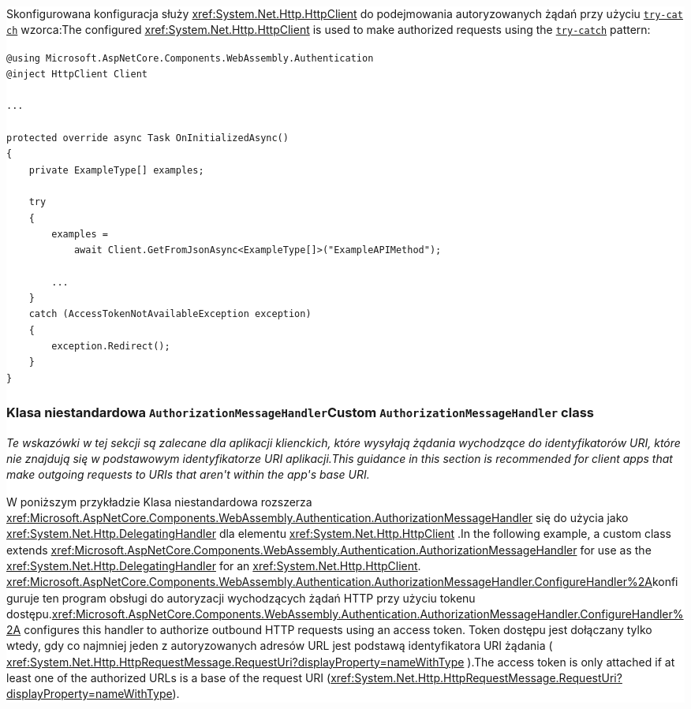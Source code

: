 <span data-ttu-id="21b2f-124">Skonfigurowana konfiguracja służy <xref:System.Net.Http.HttpClient> do podejmowania autoryzowanych żądań przy użyciu [`try-catch`](/dotnet/csharp/language-reference/keywords/try-catch) wzorca:</span><span class="sxs-lookup"><span data-stu-id="21b2f-124">The configured <xref:System.Net.Http.HttpClient> is used to make authorized requests using the [`try-catch`](/dotnet/csharp/language-reference/keywords/try-catch) pattern:</span></span>

```razor
@using Microsoft.AspNetCore.Components.WebAssembly.Authentication
@inject HttpClient Client

...

protected override async Task OnInitializedAsync()
{
    private ExampleType[] examples;

    try
    {
        examples = 
            await Client.GetFromJsonAsync<ExampleType[]>("ExampleAPIMethod");

        ...
    }
    catch (AccessTokenNotAvailableException exception)
    {
        exception.Redirect();
    }
}
```

### <a name="custom-authorizationmessagehandler-class"></a><span data-ttu-id="21b2f-125">Klasa niestandardowa `AuthorizationMessageHandler`</span><span class="sxs-lookup"><span data-stu-id="21b2f-125">Custom `AuthorizationMessageHandler` class</span></span>

<span data-ttu-id="21b2f-126">*Te wskazówki w tej sekcji są zalecane dla aplikacji klienckich, które wysyłają żądania wychodzące do identyfikatorów URI, które nie znajdują się w podstawowym identyfikatorze URI aplikacji.*</span><span class="sxs-lookup"><span data-stu-id="21b2f-126">*This guidance in this section is recommended for client apps that make outgoing requests to URIs that aren't within the app's base URI.*</span></span>

<span data-ttu-id="21b2f-127">W poniższym przykładzie Klasa niestandardowa rozszerza <xref:Microsoft.AspNetCore.Components.WebAssembly.Authentication.AuthorizationMessageHandler> się do użycia jako <xref:System.Net.Http.DelegatingHandler> dla elementu <xref:System.Net.Http.HttpClient> .</span><span class="sxs-lookup"><span data-stu-id="21b2f-127">In the following example, a custom class extends <xref:Microsoft.AspNetCore.Components.WebAssembly.Authentication.AuthorizationMessageHandler> for use as the <xref:System.Net.Http.DelegatingHandler> for an <xref:System.Net.Http.HttpClient>.</span></span> <span data-ttu-id="21b2f-128"><xref:Microsoft.AspNetCore.Components.WebAssembly.Authentication.AuthorizationMessageHandler.ConfigureHandler%2A>konfiguruje ten program obsługi do autoryzacji wychodzących żądań HTTP przy użyciu tokenu dostępu.</span><span class="sxs-lookup"><span data-stu-id="21b2f-128"><xref:Microsoft.AspNetCore.Components.WebAssembly.Authentication.AuthorizationMessageHandler.ConfigureHandler%2A> configures this handler to authorize outbound HTTP requests using an access token.</span></span> <span data-ttu-id="21b2f-129">Token dostępu jest dołączany tylko wtedy, gdy co najmniej jeden z autoryzowanych adresów URL jest podstawą identyfikatora URI żądania ( <xref:System.Net.Http.HttpRequestMessage.RequestUri?displayProperty=nameWithType> ).</span><span class="sxs-lookup"><span data-stu-id="21b2f-129">The access token is only attached if at least one of the authorized URLs is a base of the request URI (<xref:System.Net.Http.HttpRequestMessage.RequestUri?displayProperty=nameWithType>).</span></span>
